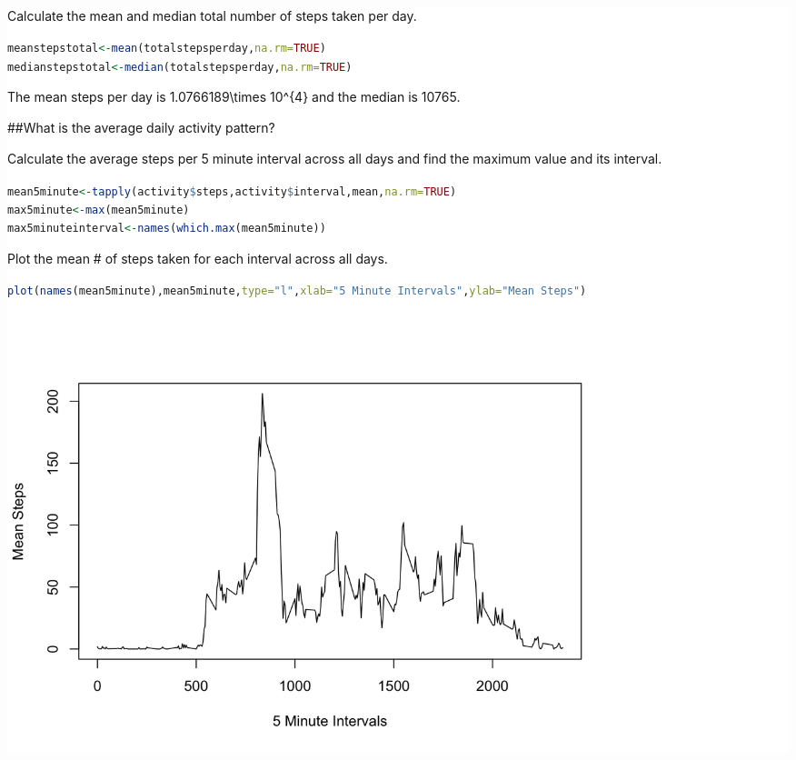Calculate the mean and median total number of steps taken per day.


```r
meanstepstotal<-mean(totalstepsperday,na.rm=TRUE)
medianstepstotal<-median(totalstepsperday,na.rm=TRUE)
```

The mean steps per day is 1.0766189\times 10^{4} and the median is 10765.  

##What is the average daily activity pattern?

Calculate the average steps per 5 minute interval across all days and find the maximum value and its interval.


```r
mean5minute<-tapply(activity$steps,activity$interval,mean,na.rm=TRUE)
max5minute<-max(mean5minute)
max5minuteinterval<-names(which.max(mean5minute))
```
  
Plot the mean # of steps taken for each interval across all days.

```r
plot(names(mean5minute),mean5minute,type="l",xlab="5 Minute Intervals",ylab="Mean Steps")
```

<img src="PA1_template_files/figure-html/plotmeaninterval-1.png" title="" alt="" width="672" />
